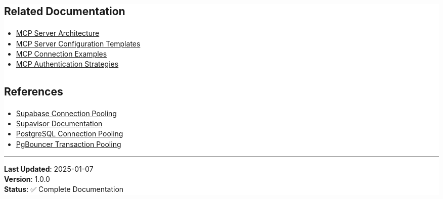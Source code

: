 ## Related Documentation

- [MCP Server Architecture](./MCP_SERVER_ARCHITECTURE.md)
- [MCP Server Configuration Templates](./MCP_SERVER_CONFIGURATION.md)
- [MCP Connection Examples](./MCP_CONNECTION_EXAMPLES.md)
- [MCP Authentication Strategies](./MCP_AUTHENTICATION.md)

## References

- [Supabase Connection Pooling](https://supabase.com/docs/guides/database/connecting-to-postgres#connection-pooler)
- [Supavisor Documentation](https://supabase.com/docs/guides/database/supavisor)
- [PostgreSQL Connection Pooling](https://www.postgresql.org/docs/current/runtime-config-connection.html)
- [PgBouncer Transaction Pooling](https://www.pgbouncer.org/features.html)

---

**Last Updated**: 2025-01-07  
**Version**: 1.0.0  
**Status**: ✅ Complete Documentation
